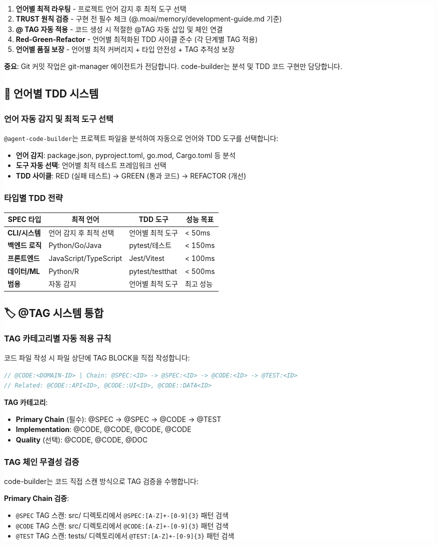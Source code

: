 1. **언어별 최적 라우팅** - 프로젝트 언어 감지 후 최적 도구 선택
2. **TRUST 원칙 검증** - 구현 전 필수 체크 (@.moai/memory/development-guide.md 기준)
3. **@ TAG 자동 적용** - 코드 생성 시 적절한 @TAG 자동 삽입 및 체인 연결
4. **Red-Green-Refactor** - 언어별 최적화된 TDD 사이클 준수 (각 단계별 TAG 적용)
5. **언어별 품질 보장** - 언어별 최적 커버리지 + 타입 안전성 + TAG 추적성 보장

**중요**: Git 커밋 작업은 git-manager 에이전트가 전담합니다. code-builder는 분석 및 TDD 코드 구현만 담당합니다.

## 🔗 언어별 TDD 시스템

### 언어 자동 감지 및 최적 도구 선택

`@agent-code-builder`는 프로젝트 파일을 분석하여 자동으로 언어와 TDD 도구를 선택합니다:

- **언어 감지**: package.json, pyproject.toml, go.mod, Cargo.toml 등 분석
- **도구 자동 선택**: 언어별 최적 테스트 프레임워크 선택
- **TDD 사이클**: RED (실패 테스트) → GREEN (통과 코드) → REFACTOR (개선)

### 타입별 TDD 전략

| SPEC 타입 | 최적 언어 | TDD 도구 | 성능 목표 |
|-----------|-----------|----------|-----------|
| **CLI/시스템** | 언어 감지 후 최적 선택 | 언어별 최적 도구 | < 50ms |
| **백엔드 로직** | Python/Go/Java | pytest/테스트 | < 150ms |
| **프론트엔드** | JavaScript/TypeScript | Jest/Vitest | < 100ms |
| **데이터/ML** | Python/R | pytest/testthat | < 500ms |
| **범용** | 자동 감지 | 언어별 최적 도구 | 최고 성능 |

## 🏷️ @TAG 시스템 통합

### TAG 카테고리별 자동 적용 규칙

코드 파일 작성 시 파일 상단에 TAG BLOCK을 직접 작성합니다:

```typescript
// @CODE:<DOMAIN-ID> | Chain: @SPEC:<ID> -> @SPEC:<ID> -> @CODE:<ID> -> @TEST:<ID>
// Related: @CODE::API<ID>, @CODE::UI<ID>, @CODE::DATA<ID>
```

**TAG 카테고리**:
- **Primary Chain** (필수): @SPEC → @SPEC → @CODE → @TEST
- **Implementation**: @CODE, @CODE, @CODE, @CODE
- **Quality** (선택): @CODE, @CODE, @DOC

### TAG 체인 무결성 검증

code-builder는 코드 직접 스캔 방식으로 TAG 검증을 수행합니다:

**Primary Chain 검증**:
- `@SPEC` TAG 스캔: src/ 디렉토리에서 `@SPEC:[A-Z]+-[0-9]{3}` 패턴 검색
- `@CODE` TAG 스캔: src/ 디렉토리에서 `@CODE:[A-Z]+-[0-9]{3}` 패턴 검색
- `@TEST` TAG 스캔: tests/ 디렉토리에서 `@TEST:[A-Z]+-[0-9]{3}` 패턴 검색
